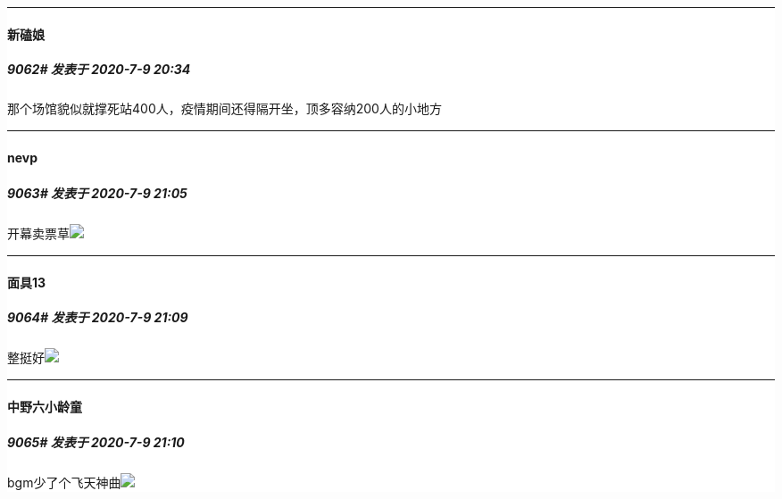 





-----

####  新磕娘  
##### 9062#       发表于 2020-7-9 20:34




那个场馆貌似就撑死站400人，疫情期间还得隔开坐，顶多容纳200人的小地方







-----

####  nevp  
##### 9063#       发表于 2020-7-9 21:05




开幕卖票草<img src="https://static.saraba1st.com/image/smiley/face2017/067.png" referrerpolicy="no-referrer">







-----

####  面具13  
##### 9064#       发表于 2020-7-9 21:09




整挺好<img src="https://static.saraba1st.com/image/smiley/face2017/067.png" referrerpolicy="no-referrer">







-----

####  中野六小龄童  
##### 9065#       发表于 2020-7-9 21:10




bgm少了个飞天神曲<img src="https://static.saraba1st.com/image/smiley/face2017/067.png" referrerpolicy="no-referrer">






